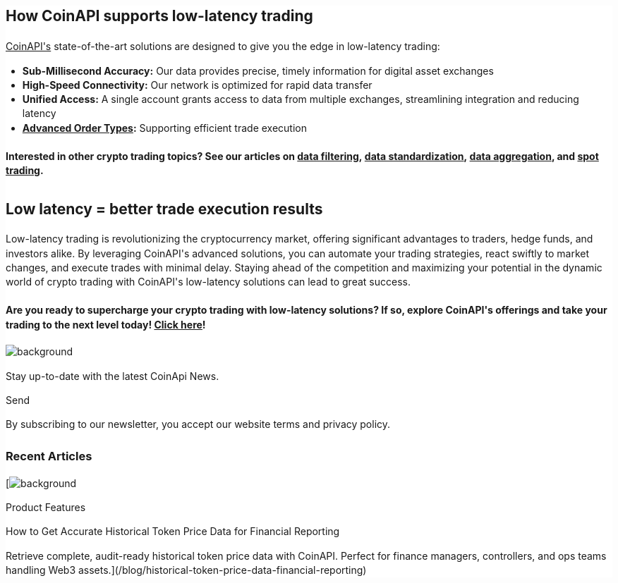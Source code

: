 **How CoinAPI supports low-latency trading**
--------------------------------------------

[CoinAPI's](https://docs.coinapi.io/) state-of-the-art solutions are designed to give you the edge in low-latency trading:

* **Sub-Millisecond Accuracy:** Our data provides precise, timely information for digital asset exchanges
* **High-Speed Connectivity:** Our network is optimized for rapid data transfer
* **Unified Access:** A single account grants access to data from multiple exchanges, streamlining integration and reducing latency
* **[Advanced Order Types](https://www.coinapi.io/blog/13-advanced-order-types):** Supporting efficient trade execution

#### **Interested in other crypto trading topics? See our articles on [data filtering](https://www.coinapi.io/blog/filter-your-crypto-data), [data standardization](https://www.coinapi.io/blog/crypto-data-standardization-the-key-to-making-insight-based-decisions), [data aggregation](https://www.coinapi.io/blog/why-is-aggregated-crypto-data-better), and [spot trading](https://www.coinapi.io/blog/spot-trading-in-crypto).**

Low latency = better trade execution results
--------------------------------------------

Low-latency trading is revolutionizing the cryptocurrency market, offering significant advantages to traders, hedge funds, and investors alike. By leveraging CoinAPI's advanced solutions, you can automate your trading strategies, react swiftly to market changes, and execute trades with minimal delay. Staying ahead of the competition and maximizing your potential in the dynamic world of crypto trading with CoinAPI's low-latency solutions can lead to great success.

#### **Are you ready to supercharge your crypto trading with low-latency solutions? If so, explore CoinAPI's offerings and take your trading to the next level today! [Click here](https://www.coinapi.io/contact-us)!**

![background](https://cdn.sanity.io/images/o65xz72l/production/e8a6b2e74f8d4106aca6ea9739a663190aadf694-40x40.svg)

Stay up-to-date with the latest CoinApi News.

Send

By subscribing to our newsletter, you accept our website terms and privacy policy.

### Recent Articles

[![background](/_next/image?url=https%3A%2F%2Fcdn.sanity.io%2Fimages%2Fo65xz72l%2Fproduction%2F1c608fa1f94b18e18e30a04e3006c5455b4dfeca-1000x500.png&w=3840&q=75)

Product Features

How to Get Accurate Historical Token Price Data for Financial Reporting

Retrieve complete, audit-ready historical token price data with CoinAPI. Perfect for finance managers, controllers, and ops teams handling Web3 assets.](/blog/historical-token-price-data-financial-reporting)
